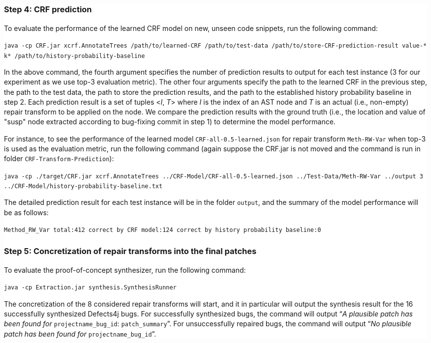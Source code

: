 ### Step 4: CRF prediction

To evaluate the performance of the learned CRF model on new, unseen code snippets, run the following command:
```
java -cp CRF.jar xcrf.AnnotateTrees /path/to/learned-CRF /path/to/test-data /path/to/store-CRF-prediction-result value-*k* /path/to/history-probability-baseline
```
In the above command, the fourth argument specifies the number of prediction results to output for each test instance (3 for our experiment as we use top-3 evaluation metric). The other four arguments specify the path to the learned CRF in the previous step, the path to the test data, the path to store the prediction results, and the path to the established history probability baseline in step 2. Each prediction result is a set of tuples <*I*, *T*> where *I* is the index of an AST node and *T* is an actual (i.e., non-empty) repair transform to be applied on the node. We compare the prediction results with the ground truth (i.e., the location and value of "susp" node extracted according to bug-fixing commit in step 1) to determine the model performance. 

For instance, to see the performance of the learned model `CRF-all-0.5-learned.json` for repair transform `Meth-RW-Var` when top-3 is used as the evaluation metric, run the following command (again suppose the CRF.jar is not moved and the command is run in folder `CRF-Transform-Prediction`):
```
java -cp ./target/CRF.jar xcrf.AnnotateTrees ../CRF-Model/CRF-all-0.5-learned.json ../Test-Data/Meth-RW-Var ../output 3 ../CRF-Model/history-probability-baseline.txt
```
The detailed prediction result for each test instance will be in the folder `output`, and the summary of the model performance will be as follows:
```
Method_RW_Var total:412 correct by CRF model:124 correct by history probability baseline:0
```

### Step 5: Concretization of repair transforms into the final patches

To evaluate the proof-of-concept synthesizer, run the following command:
```
java -cp Extraction.jar synthesis.SynthesisRunner
```
The concretization of the 8 considered repair transforms will start, and it in particular will output the synthesis result for the 16 successfully synthesized Defects4j bugs. For successfully synthesized bugs, the command will output “*A plausible patch has been found for* `projectname_bug_id`: `patch_summary`”. For unsuccessfully repaired bugs, the command will output “*No plausible patch has been found for* `projectname_bug_id`”. 
